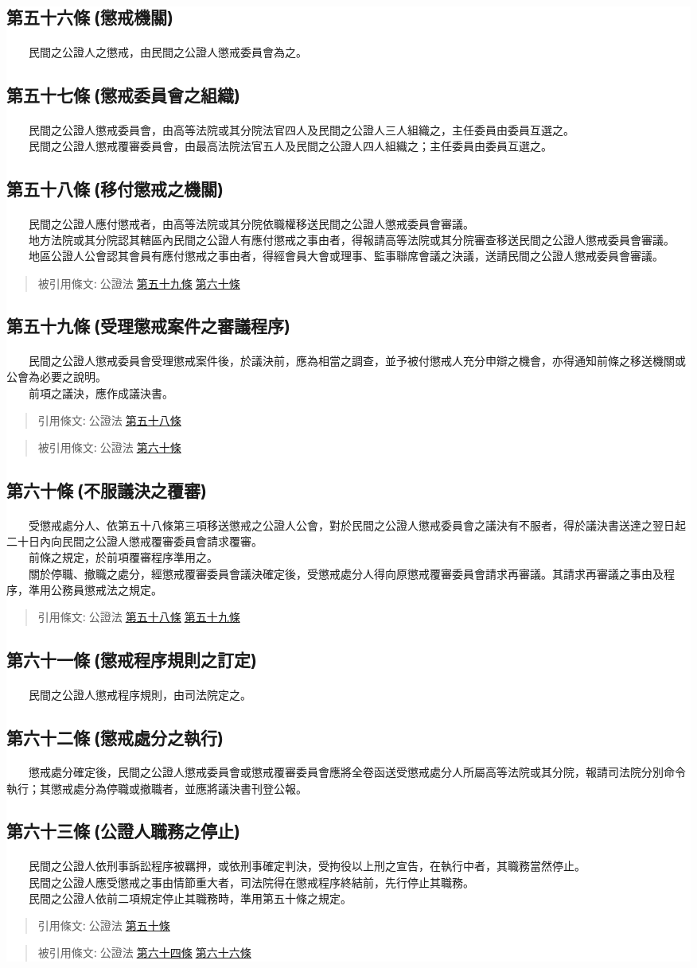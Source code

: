 
第五十六條 (懲戒機關)
---------------------
　　民間之公證人之懲戒，由民間之公證人懲戒委員會為之。  


第五十七條 (懲戒委員會之組織)
-----------------------------
　　民間之公證人懲戒委員會，由高等法院或其分院法官四人及民間之公證人三人組織之，主任委員由委員互選之。  
　　民間之公證人懲戒覆審委員會，由最高法院法官五人及民間之公證人四人組織之；主任委員由委員互選之。  


第五十八條 (移付懲戒之機關)
---------------------------
　　民間之公證人應付懲戒者，由高等法院或其分院依職權移送民間之公證人懲戒委員會審議。  
　　地方法院或其分院認其轄區內民間之公證人有應付懲戒之事由者，得報請高等法院或其分院審查移送民間之公證人懲戒委員會審議。  
　　地區公證人公會認其會員有應付懲戒之事由者，得經會員大會或理事、監事聯席會議之決議，送請民間之公證人懲戒委員會審議。  
> 被引用條文: 公證法 [第五十九條](../../法務/民法/公證法.md#第五十九條-受理懲戒案件之審議程序) [第六十條](../../法務/民法/公證法.md#第六十條-不服議決之覆審)



第五十九條 (受理懲戒案件之審議程序)
-----------------------------------
　　民間之公證人懲戒委員會受理懲戒案件後，於議決前，應為相當之調查，並予被付懲戒人充分申辯之機會，亦得通知前條之移送機關或公會為必要之說明。  
　　前項之議決，應作成議決書。  
> 引用條文: 公證法 [第五十八條](../../法務/民法/公證法.md#第五十八條-移付懲戒之機關)

> 被引用條文: 公證法 [第六十條](../../法務/民法/公證法.md#第六十條-不服議決之覆審)



第六十條 (不服議決之覆審)
-------------------------
　　受懲戒處分人、依第五十八條第三項移送懲戒之公證人公會，對於民間之公證人懲戒委員會之議決有不服者，得於議決書送達之翌日起二十日內向民間之公證人懲戒覆審委員會請求覆審。  
　　前條之規定，於前項覆審程序準用之。  
　　關於停職、撤職之處分，經懲戒覆審委員會議決確定後，受懲戒處分人得向原懲戒覆審委員會請求再審議。其請求再審議之事由及程序，準用公務員懲戒法之規定。  
> 引用條文: 公證法 [第五十八條](../../法務/民法/公證法.md#第五十八條-移付懲戒之機關) [第五十九條](../../法務/民法/公證法.md#第五十九條-受理懲戒案件之審議程序)



第六十一條 (懲戒程序規則之訂定)
-------------------------------
　　民間之公證人懲戒程序規則，由司法院定之。  


第六十二條 (懲戒處分之執行)
---------------------------
　　懲戒處分確定後，民間之公證人懲戒委員會或懲戒覆審委員會應將全卷函送受懲戒處分人所屬高等法院或其分院，報請司法院分別命令執行；其懲戒處分為停職或撤職者，並應將議決書刊登公報。  


第六十三條 (公證人職務之停止)
-----------------------------
　　民間之公證人依刑事訴訟程序被羈押，或依刑事確定判決，受拘役以上刑之宣告，在執行中者，其職務當然停止。  
　　民間之公證人應受懲戒之事由情節重大者，司法院得在懲戒程序終結前，先行停止其職務。  
　　民間之公證人依前二項規定停止其職務時，準用第五十條之規定。  
> 引用條文: 公證法 [第五十條](../../法務/民法/公證法.md#第五十條-公證人之停職)

> 被引用條文: 公證法 [第六十四條](../../法務/民法/公證法.md#第六十四條-復職) [第六十六條](../../法務/民法/公證法.md#第六十六條-不得有執行職務之起算時點)
